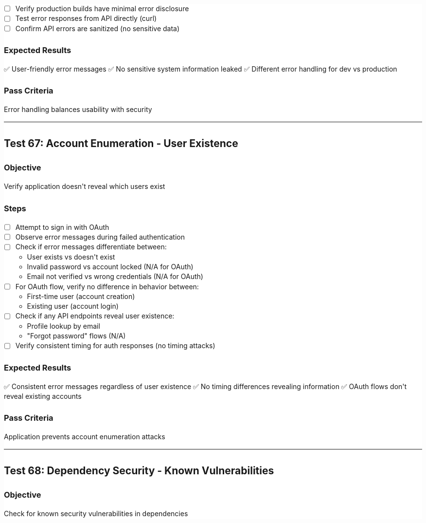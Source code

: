 - [ ] Verify production builds have minimal error disclosure
- [ ] Test error responses from API directly (curl)
- [ ] Confirm API errors are sanitized (no sensitive data)

### Expected Results
✅ User-friendly error messages
✅ No sensitive system information leaked
✅ Different error handling for dev vs production

### Pass Criteria
Error handling balances usability with security

---

## Test 67: Account Enumeration - User Existence

### Objective
Verify application doesn't reveal which users exist

### Steps
- [ ] Attempt to sign in with OAuth
- [ ] Observe error messages during failed authentication
- [ ] Check if error messages differentiate between:
  - User exists vs doesn't exist
  - Invalid password vs account locked (N/A for OAuth)
  - Email not verified vs wrong credentials (N/A for OAuth)
- [ ] For OAuth flow, verify no difference in behavior between:
  - First-time user (account creation)
  - Existing user (account login)
- [ ] Check if any API endpoints reveal user existence:
  - Profile lookup by email
  - "Forgot password" flows (N/A)
- [ ] Verify consistent timing for auth responses (no timing attacks)

### Expected Results
✅ Consistent error messages regardless of user existence
✅ No timing differences revealing information
✅ OAuth flows don't reveal existing accounts

### Pass Criteria
Application prevents account enumeration attacks

---

## Test 68: Dependency Security - Known Vulnerabilities

### Objective
Check for known security vulnerabilities in dependencies
